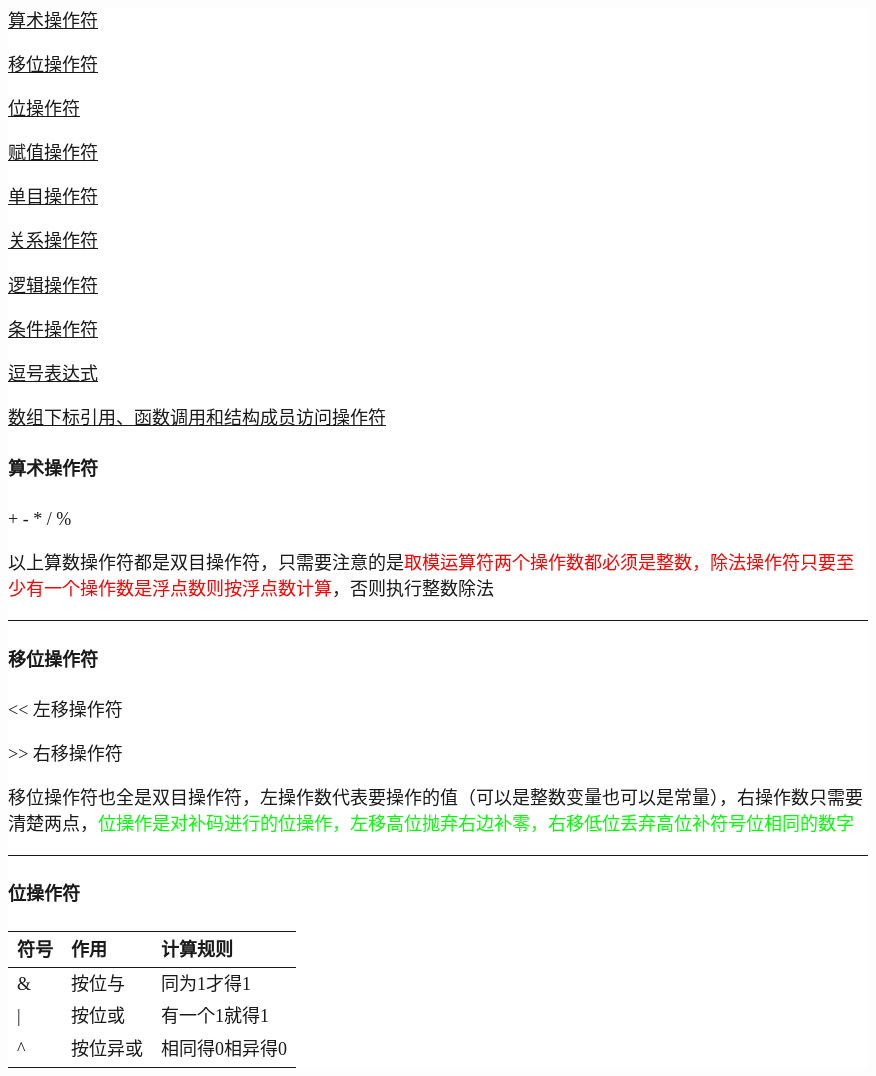 <font size = 4 face = "黑体">



<a href="#算术操作符"> 算术操作符</a>

<a href="#移位操作符"> 移位操作符</a>

<a href="#位操作符"> 位操作符</a>

<a href="#赋值操作符"> 赋值操作符</a>

<a href="#单目操作符"> 单目操作符</a>

<a href="#关系操作符"> 关系操作符</a>

<a href="#逻辑操作符"> 逻辑操作符</a>

<a href="#条件操作符"> 条件操作符</a>

<a href="#逗号表达式"> 逗号表达式</a>

<a href="#数组下标引用、函数调用和结构成员访问操作符"> 数组下标引用、函数调用和结构成员访问操作符</a>



<a id="算术操作符"></a>

#### 算术操作符

\+ - * / %

以上算数操作符都是双目操作符，只需要注意的是<font color ="#FF0000">取模运算符两个操作数都必须是整数，除法操作符只要至少有一个操作数是浮点数则按浮点数计算</font>，否则执行整数除法

---

<a id="移位操作符"></a>

#### 移位操作符

<< 左移操作符

\>> 右移操作符

移位操作符也全是双目操作符，左操作数代表要操作的值（可以是整数变量也可以是常量），右操作数只需要清楚两点，<font color ="#00FF00">位操作是对补码进行的位操作，左移高位抛弃右边补零，右移低位丢弃高位补符号位相同的数字</font>

---

<a id="位操作符"></a>

#### 位操作符

|符号|作用|计算规则|
|:---|:---|:---|
|& |按位与|同为1才得1|
|\| |按位或|有一个1就得1|
|^ |按位异或|相同得0相异得0|
